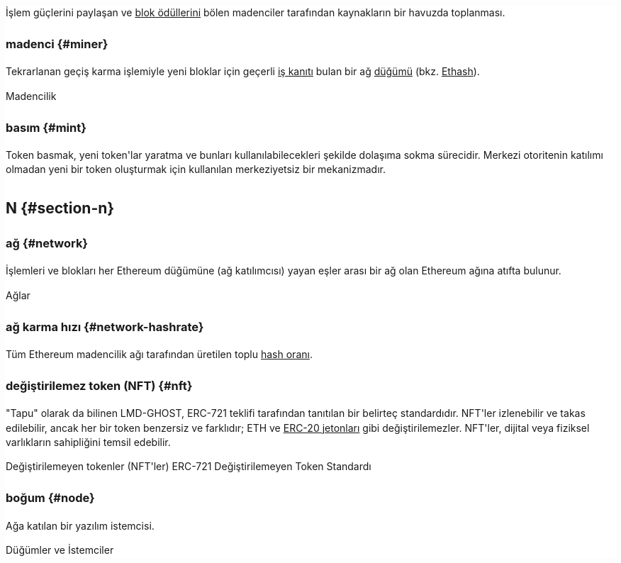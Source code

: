 İşlem güçlerini paylaşan ve [blok ödüllerini](#block-reward) bölen madenciler tarafından kaynakların bir havuzda toplanması.

### madenci {#miner}

Tekrarlanan geçiş karma işlemiyle yeni bloklar için geçerli [iş kanıtı](#pow) bulan bir ağ [düğümü](#node) (bkz. [Ethash](#ethash)).

<DocLink to="/developers/docs/consensus-mechanisms/pow/mining/">
  Madencilik
</DocLink>

### basım {#mint}

Token basmak, yeni token'lar yaratma ve bunları kullanılabilecekleri şekilde dolaşıma sokma sürecidir. Merkezi otoritenin katılımı olmadan yeni bir token oluşturmak için kullanılan merkeziyetsiz bir mekanizmadır.

<Divider />

## N {#section-n}

### ağ {#network}

İşlemleri ve blokları her Ethereum düğümüne (ağ katılımcısı) yayan eşler arası bir ağ olan Ethereum ağına atıfta bulunur.

<DocLink to="/developers/docs/networks/">
  Ağlar
</DocLink>

### ağ karma hızı {#network-hashrate}

Tüm Ethereum madencilik ağı tarafından üretilen toplu [hash oranı](#hashrate).

### değiştirilemez token (NFT) {#nft}

"Tapu" olarak da bilinen LMD-GHOST, ERC-721 teklifi tarafından tanıtılan bir belirteç standardıdır. NFT'ler izlenebilir ve takas edilebilir, ancak her bir token benzersiz ve farklıdır; ETH ve [ERC-20 jetonları](#token-standard) gibi değiştirilemezler. NFT'ler, dijital veya fiziksel varlıkların sahipliğini temsil edebilir.

<DocLink to="/nft/">
  Değiştirilemeyen tokenler (NFT'ler)
</DocLink>
<DocLink to="/developers/docs/standards/tokens/erc-721/">
  ERC-721 Değiştirilemeyen Token Standardı
</DocLink>

### boğum {#node}

Ağa katılan bir yazılım istemcisi.

<DocLink to="/developers/docs/nodes-and-clients/">
  Düğümler ve İstemciler
</DocLink>
